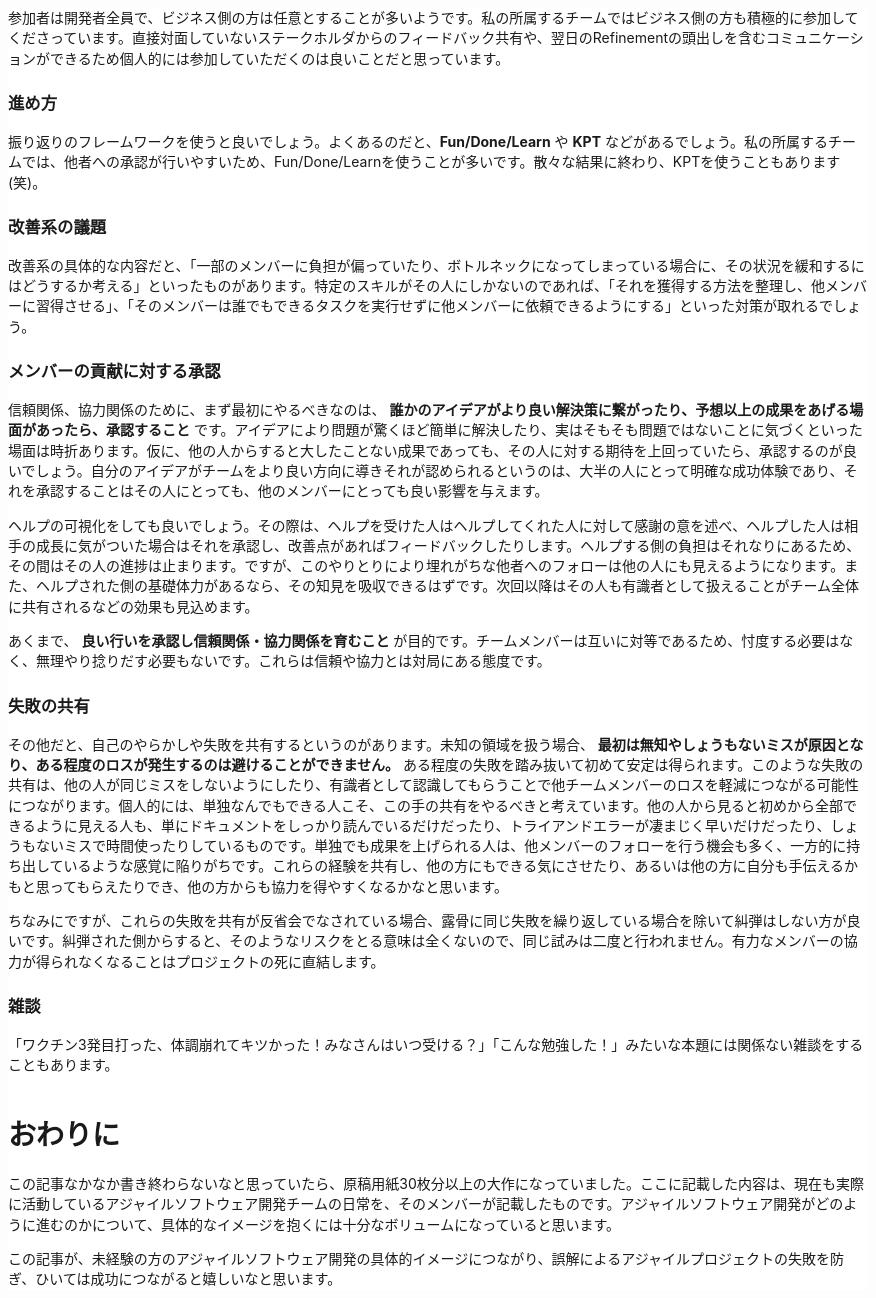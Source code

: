 参加者は開発者全員で、ビジネス側の方は任意とすることが多いようです。私の所属するチームではビジネス側の方も積極的に参加してくださっています。直接対面していないステークホルダからのフィードバック共有や、翌日のRefinementの頭出しを含むコミュニケーションができるため個人的には参加していただくのは良いことだと思っています。

### 進め方
振り返りのフレームワークを使うと良いでしょう。よくあるのだと、**Fun/Done/Learn** や **KPT** などがあるでしょう。私の所属するチームでは、他者への承認が行いやすいため、Fun/Done/Learnを使うことが多いです。散々な結果に終わり、KPTを使うこともあります(笑)。

### 改善系の議題
改善系の具体的な内容だと、「一部のメンバーに負担が偏っていたり、ボトルネックになってしまっている場合に、その状況を緩和するにはどうするか考える」といったものがあります。特定のスキルがその人にしかないのであれば、「それを獲得する方法を整理し、他メンバーに習得させる」、「そのメンバーは誰でもできるタスクを実行せずに他メンバーに依頼できるようにする」といった対策が取れるでしょう。

### メンバーの貢献に対する承認
信頼関係、協力関係のために、まず最初にやるべきなのは、 **誰かのアイデアがより良い解決策に繋がったり、予想以上の成果をあげる場面があったら、承認すること** です。アイデアにより問題が驚くほど簡単に解決したり、実はそもそも問題ではないことに気づくといった場面は時折あります。仮に、他の人からすると大したことない成果であっても、その人に対する期待を上回っていたら、承認するのが良いでしょう。自分のアイデアがチームをより良い方向に導きそれが認められるというのは、大半の人にとって明確な成功体験であり、それを承認することはその人にとっても、他のメンバーにとっても良い影響を与えます。

ヘルプの可視化をしても良いでしょう。その際は、ヘルプを受けた人はヘルプしてくれた人に対して感謝の意を述べ、ヘルプした人は相手の成長に気がついた場合はそれを承認し、改善点があればフィードバックしたりします。ヘルプする側の負担はそれなりにあるため、その間はその人の進捗は止まります。ですが、このやりとりにより埋れがちな他者へのフォローは他の人にも見えるようになります。また、ヘルプされた側の基礎体力があるなら、その知見を吸収できるはずです。次回以降はその人も有識者として扱えることがチーム全体に共有されるなどの効果も見込めます。

あくまで、 **良い行いを承認し信頼関係・協力関係を育むこと** が目的です。チームメンバーは互いに対等であるため、忖度する必要はなく、無理やり捻りだす必要もないです。これらは信頼や協力とは対局にある態度です。

### 失敗の共有
その他だと、自己のやらかしや失敗を共有するというのがあります。未知の領域を扱う場合、 **最初は無知やしょうもないミスが原因となり、ある程度のロスが発生するのは避けることができません。** ある程度の失敗を踏み抜いて初めて安定は得られます。このような失敗の共有は、他の人が同じミスをしないようにしたり、有識者として認識してもらうことで他チームメンバーのロスを軽減につながる可能性につながります。個人的には、単独なんでもできる人こそ、この手の共有をやるべきと考えています。他の人から見ると初めから全部できるように見える人も、単にドキュメントをしっかり読んでいるだけだったり、トライアンドエラーが凄まじく早いだけだったり、しょうもないミスで時間使ったりしているものです。単独でも成果を上げられる人は、他メンバーのフォローを行う機会も多く、一方的に持ち出しているような感覚に陥りがちです。これらの経験を共有し、他の方にもできる気にさせたり、あるいは他の方に自分も手伝えるかもと思ってもらえたりでき、他の方からも協力を得やすくなるかなと思います。

ちなみにですが、これらの失敗を共有が反省会でなされている場合、露骨に同じ失敗を繰り返している場合を除いて糾弾はしない方が良いです。糾弾された側からすると、そのようなリスクをとる意味は全くないので、同じ試みは二度と行われません。有力なメンバーの協力が得られなくなることはプロジェクトの死に直結します。

### 雑談
「ワクチン3発目打った、体調崩れてキツかった！みなさんはいつ受ける？」「こんな勉強した！」みたいな本題には関係ない雑談をすることもあります。

# おわりに
この記事なかなか書き終わらないなと思っていたら、原稿用紙30枚分以上の大作になっていました。ここに記載した内容は、現在も実際に活動しているアジャイルソフトウェア開発チームの日常を、そのメンバーが記載したものです。アジャイルソフトウェア開発がどのように進むのかについて、具体的なイメージを抱くには十分なボリュームになっていると思います。

この記事が、未経験の方のアジャイルソフトウェア開発の具体的イメージにつながり、誤解によるアジャイルプロジェクトの失敗を防ぎ、ひいては成功につながると嬉しいなと思います。

